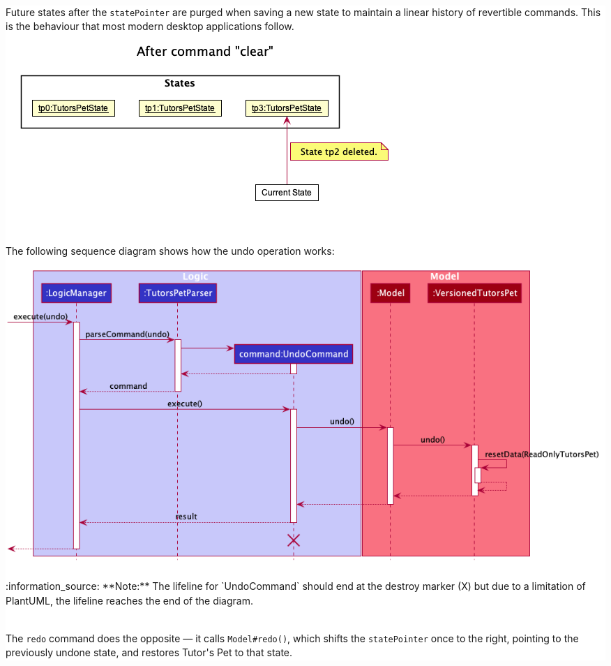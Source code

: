    Future states after the `statePointer` are purged when saving a new state to maintain a linear history of revertible commands.
   This is the behaviour that most modern desktop applications follow.

   ![UndoRedoState5](images/UndoRedoState5.png)

<br/>

The following sequence diagram shows how the undo operation works:

![UndoSequenceDiagram](images/UndoSequenceDiagram.png)

<div markdown="span" class="alert alert-info">
:information_source: **Note:** The lifeline for `UndoCommand` should end at the destroy marker (X) but due to a limitation of PlantUML, the lifeline reaches the end of the diagram.
</div>

<br/>

The `redo` command does the opposite — it calls `Model#redo()`, which shifts the `statePointer` once to the right, pointing to the previously undone state, and restores Tutor's Pet to that state.
